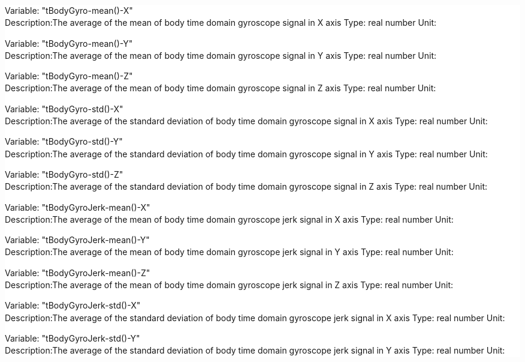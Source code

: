 Variable: "tBodyGyro-mean()-X"              
Description:The average of the mean of body time domain gyroscope signal in X axis 
Type: real number
Unit: 

Variable: "tBodyGyro-mean()-Y"              
Description:The average of the mean of body time domain gyroscope signal in Y axis 
Type: real number
Unit: 

Variable: "tBodyGyro-mean()-Z"              
Description:The average of the mean of body time domain gyroscope signal in Z axis 
Type: real number
Unit: 

Variable: "tBodyGyro-std()-X"              
Description:The average of the standard deviation  of body time domain gyroscope signal in X axis 
Type: real number
Unit: 

Variable: "tBodyGyro-std()-Y"              
Description:The average of the standard deviation  of body time domain gyroscope signal in Y axis 
Type: real number
Unit: 

Variable: "tBodyGyro-std()-Z"              
Description:The average of the standard deviation  of body time domain gyroscope signal in Z axis 
Type: real number
Unit: 

Variable: "tBodyGyroJerk-mean()-X"              
Description:The average of the mean of body time domain gyroscope jerk signal in X axis 
Type: real number
Unit: 

Variable: "tBodyGyroJerk-mean()-Y"              
Description:The average of the mean of body time domain gyroscope jerk signal in Y axis 
Type: real number
Unit: 

Variable: "tBodyGyroJerk-mean()-Z"              
Description:The average of the mean of body time domain gyroscope jerk signal in Z axis 
Type: real number
Unit: 

Variable: "tBodyGyroJerk-std()-X"              
Description:The average of the standard deviation  of body time domain gyroscope jerk signal in X axis 
Type: real number
Unit: 

Variable: "tBodyGyroJerk-std()-Y"              
Description:The average of the standard deviation  of body time domain gyroscope jerk signal in Y axis 
Type: real number
Unit: 

